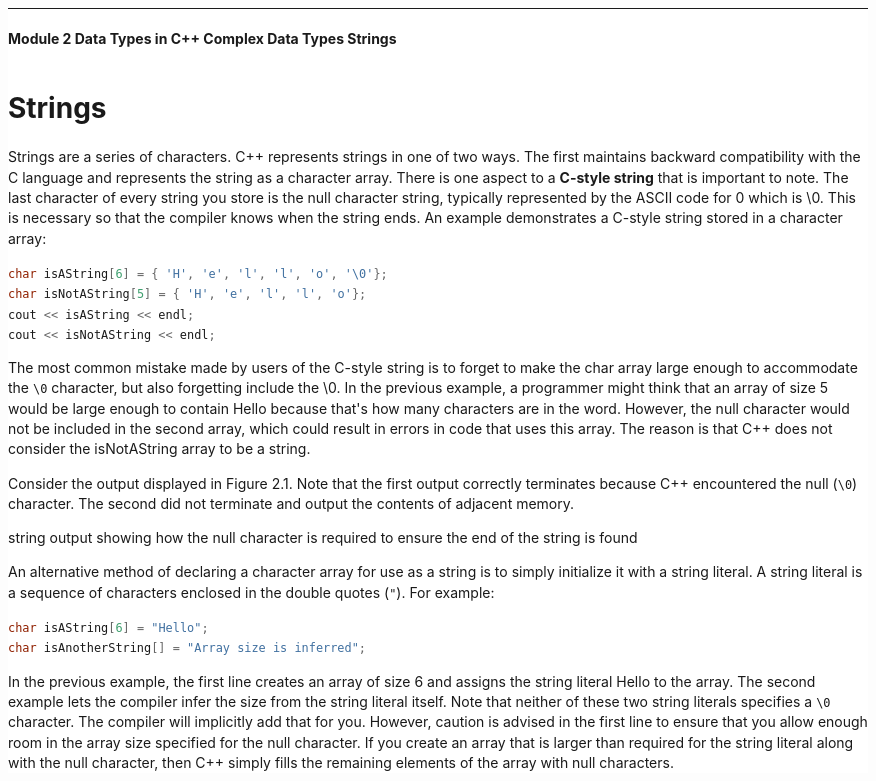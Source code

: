 
---

#### Module 2 Data Types in C++   Complex Data Types   Strings

# Strings

Strings are a series of characters. C++ represents strings in one of two ways. The first maintains backward 
compatibility with the C language and represents the string as a character array. There is one aspect to a 
**C-style string** that is important to note. The last character of every string you store is the null character 
string, typically represented by the ASCII code for 0 which is \0. This is necessary so that the compiler 
knows when the string ends. An example demonstrates a C-style string stored in a character array:
```c++
char isAString[6] = { 'H', 'e', 'l', 'l', 'o', '\0'}; 
char isNotAString[5] = { 'H', 'e', 'l', 'l', 'o'}; 
cout << isAString << endl; 
cout << isNotAString << endl;
```
The most common mistake made by users of the C-style string is to forget to make the char array large enough 
to accommodate the `\0` character, but also forgetting include the \0. In the previous example, a programmer 
might think that an array of size 5 would be large enough to contain Hello because that's how many characters 
are in the word. However, the null character would not be included in the second array, which could result in 
errors in code that uses this array. The reason is that C++ does not consider the isNotAString array to be a 
string.

Consider the output displayed in Figure 2.1. Note that the first output correctly terminates because C++ 
encountered the null (`\0`) character. The second did not terminate and output the contents of adjacent 
memory.

string output showing how the null character is required to ensure the end of the string is found

An alternative method of declaring a character array for use as a string is to simply initialize it with a 
string literal. A string literal is a sequence of characters enclosed in the double quotes (`"`). For example:
```c++
char isAString[6] = "Hello"; 
char isAnotherString[] = "Array size is inferred";
```
In the previous example, the first line creates an array of size 6 and assigns the string literal Hello to 
the array. The second example lets the compiler infer the size from the string literal itself. Note that 
neither of these two string literals specifies a `\0` character. The compiler will implicitly add that for you. 
However, caution is advised in the first line to ensure that you allow enough room in the array size specified 
for the null character. If you create an array that is larger than required for the string literal along with 
the null character, then C++ simply fills the remaining elements of the array with null characters.
